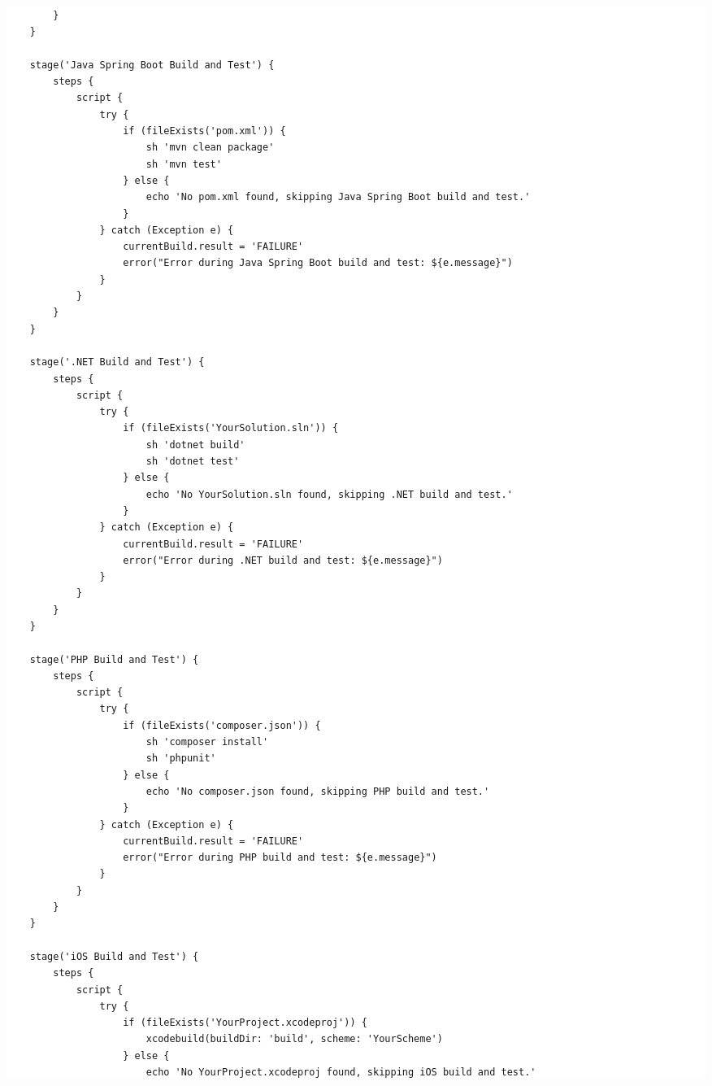             }
        }

        stage('Java Spring Boot Build and Test') {
            steps {
                script {
                    try {
                        if (fileExists('pom.xml')) {
                            sh 'mvn clean package'
                            sh 'mvn test'
                        } else {
                            echo 'No pom.xml found, skipping Java Spring Boot build and test.'
                        }
                    } catch (Exception e) {
                        currentBuild.result = 'FAILURE'
                        error("Error during Java Spring Boot build and test: ${e.message}")
                    }
                }
            }
        }

        stage('.NET Build and Test') {
            steps {
                script {
                    try {
                        if (fileExists('YourSolution.sln')) {
                            sh 'dotnet build'
                            sh 'dotnet test'
                        } else {
                            echo 'No YourSolution.sln found, skipping .NET build and test.'
                        }
                    } catch (Exception e) {
                        currentBuild.result = 'FAILURE'
                        error("Error during .NET build and test: ${e.message}")
                    }
                }
            }
        }

        stage('PHP Build and Test') {
            steps {
                script {
                    try {
                        if (fileExists('composer.json')) {
                            sh 'composer install'
                            sh 'phpunit'
                        } else {
                            echo 'No composer.json found, skipping PHP build and test.'
                        }
                    } catch (Exception e) {
                        currentBuild.result = 'FAILURE'
                        error("Error during PHP build and test: ${e.message}")
                    }
                }
            }
        }

        stage('iOS Build and Test') {
            steps {
                script {
                    try {
                        if (fileExists('YourProject.xcodeproj')) {
                            xcodebuild(buildDir: 'build', scheme: 'YourScheme')
                        } else {
                            echo 'No YourProject.xcodeproj found, skipping iOS build and test.'